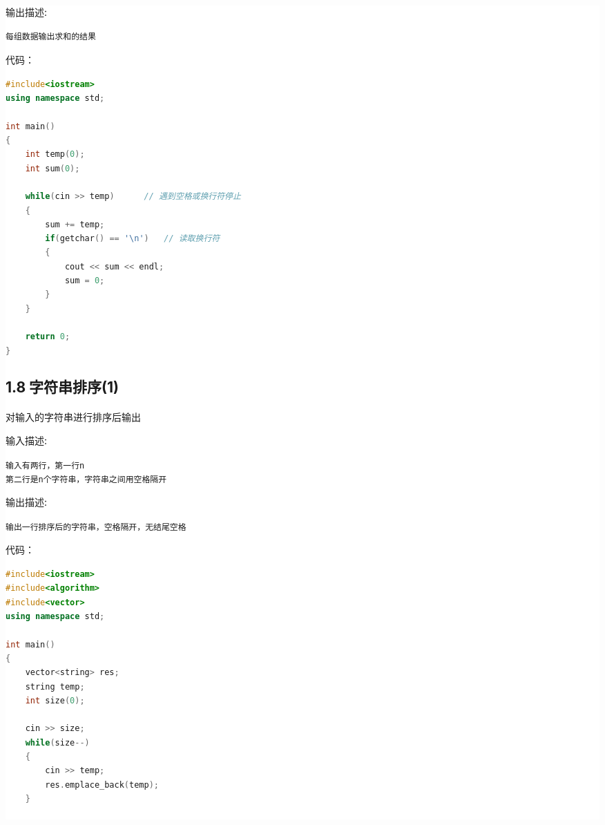 输出描述:

```
每组数据输出求和的结果
```

代码：

```c++
#include<iostream>
using namespace std;

int main()
{
	int temp(0);
	int sum(0);
	
	while(cin >> temp)		// 遇到空格或换行符停止
	{	
		sum += temp;
		if(getchar() == '\n')	// 读取换行符
		{
			cout << sum << endl;
			sum = 0;
		}
	}
	
	return 0;
}
```

## 1.8 字符串排序(1)

对输入的字符串进行排序后输出

输入描述:

```
输入有两行，第一行n
第二行是n个字符串，字符串之间用空格隔开
```

输出描述:

```
输出一行排序后的字符串，空格隔开，无结尾空格
```

代码：

```c++
#include<iostream>
#include<algorithm>
#include<vector>
using namespace std;

int main()
{
	vector<string> res;
	string temp;
	int size(0);
	
	cin >> size;
	while(size--)
	{
		cin >> temp;
		res.emplace_back(temp);
	}
	
```